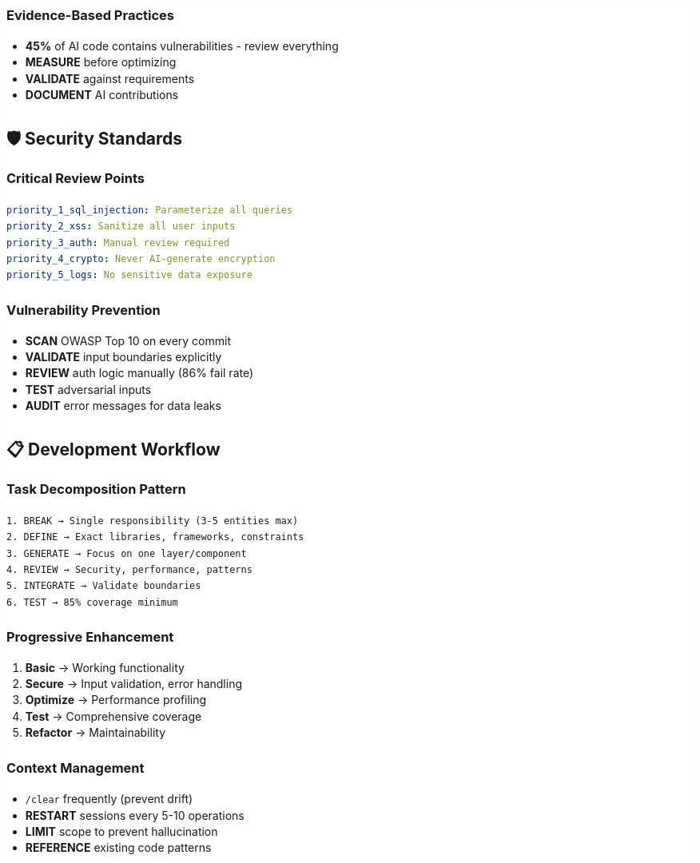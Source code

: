 ### Evidence-Based Practices
- **45%** of AI code contains vulnerabilities - review everything
- **MEASURE** before optimizing
- **VALIDATE** against requirements
- **DOCUMENT** AI contributions

## 🛡️ Security Standards

### Critical Review Points
```yaml
priority_1_sql_injection: Parameterize all queries
priority_2_xss: Sanitize all user inputs
priority_3_auth: Manual review required
priority_4_crypto: Never AI-generate encryption
priority_5_logs: No sensitive data exposure
```

### Vulnerability Prevention
- **SCAN** OWASP Top 10 on every commit
- **VALIDATE** input boundaries explicitly
- **REVIEW** auth logic manually (86% fail rate)
- **TEST** adversarial inputs
- **AUDIT** error messages for data leaks

## 📋 Development Workflow

### Task Decomposition Pattern
```
1. BREAK → Single responsibility (3-5 entities max)
2. DEFINE → Exact libraries, frameworks, constraints
3. GENERATE → Focus on one layer/component
4. REVIEW → Security, performance, patterns
5. INTEGRATE → Validate boundaries
6. TEST → 85% coverage minimum
```

### Progressive Enhancement
1. **Basic** → Working functionality
2. **Secure** → Input validation, error handling
3. **Optimize** → Performance profiling
4. **Test** → Comprehensive coverage
5. **Refactor** → Maintainability

### Context Management
- `/clear` frequently (prevent drift)
- **RESTART** sessions every 5-10 operations
- **LIMIT** scope to prevent hallucination
- **REFERENCE** existing code patterns
